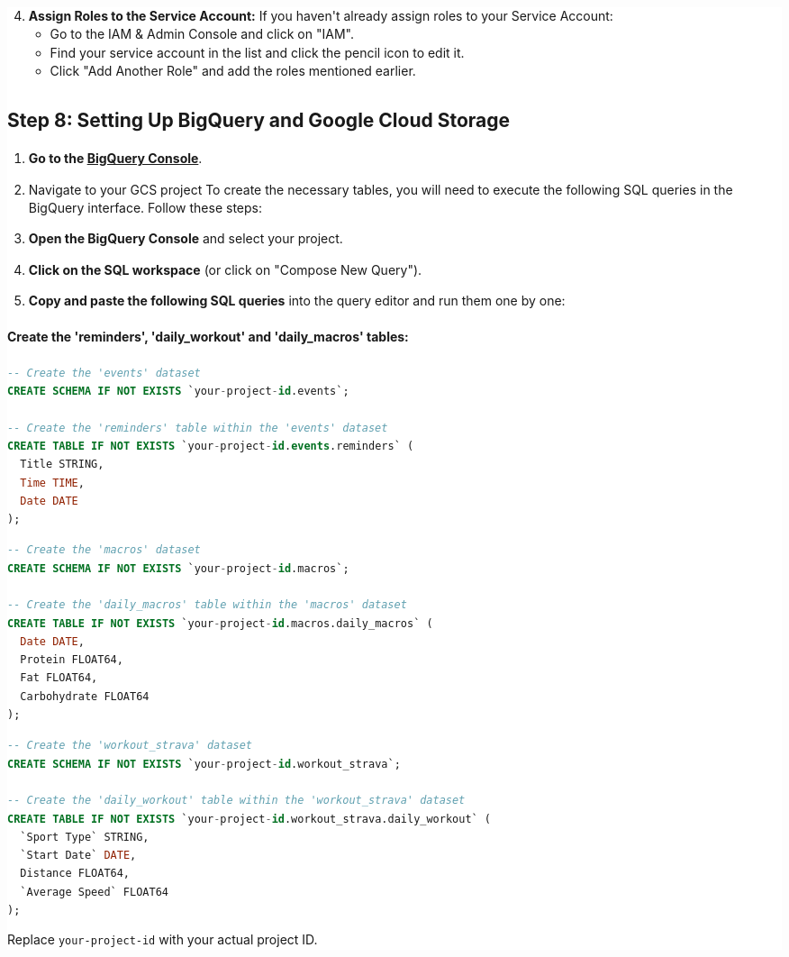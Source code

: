 4. **Assign Roles to the Service Account:**
    If you haven't already assign roles to your Service Account:
   - Go to the IAM & Admin Console and click on "IAM".
   - Find your service account in the list and click the pencil icon to edit it.
   - Click "Add Another Role" and add the roles mentioned earlier.

## Step 8: Setting Up BigQuery and Google Cloud Storage
1. **Go to the [BigQuery Console](https://console.cloud.google.com/bigquery)**.
2. Navigate to your GCS project
To create the necessary tables, you will need to execute the following SQL queries in the BigQuery interface. Follow these steps:

1. **Open the BigQuery Console** and select your project.
2. **Click on the SQL workspace** (or click on "Compose New Query").
3. **Copy and paste the following SQL queries** into the query editor and run them one by one:

#### Create the 'reminders', 'daily_workout' and 'daily_macros' tables:
```sql
-- Create the 'events' dataset
CREATE SCHEMA IF NOT EXISTS `your-project-id.events`;

-- Create the 'reminders' table within the 'events' dataset
CREATE TABLE IF NOT EXISTS `your-project-id.events.reminders` (
  Title STRING,
  Time TIME,
  Date DATE
);
```
```sql
-- Create the 'macros' dataset
CREATE SCHEMA IF NOT EXISTS `your-project-id.macros`;

-- Create the 'daily_macros' table within the 'macros' dataset
CREATE TABLE IF NOT EXISTS `your-project-id.macros.daily_macros` (
  Date DATE,
  Protein FLOAT64,
  Fat FLOAT64,
  Carbohydrate FLOAT64
);
```
```sql
-- Create the 'workout_strava' dataset
CREATE SCHEMA IF NOT EXISTS `your-project-id.workout_strava`;

-- Create the 'daily_workout' table within the 'workout_strava' dataset
CREATE TABLE IF NOT EXISTS `your-project-id.workout_strava.daily_workout` (
  `Sport Type` STRING,
  `Start Date` DATE,
  Distance FLOAT64,
  `Average Speed` FLOAT64
);
```
Replace `your-project-id` with your actual project ID.
